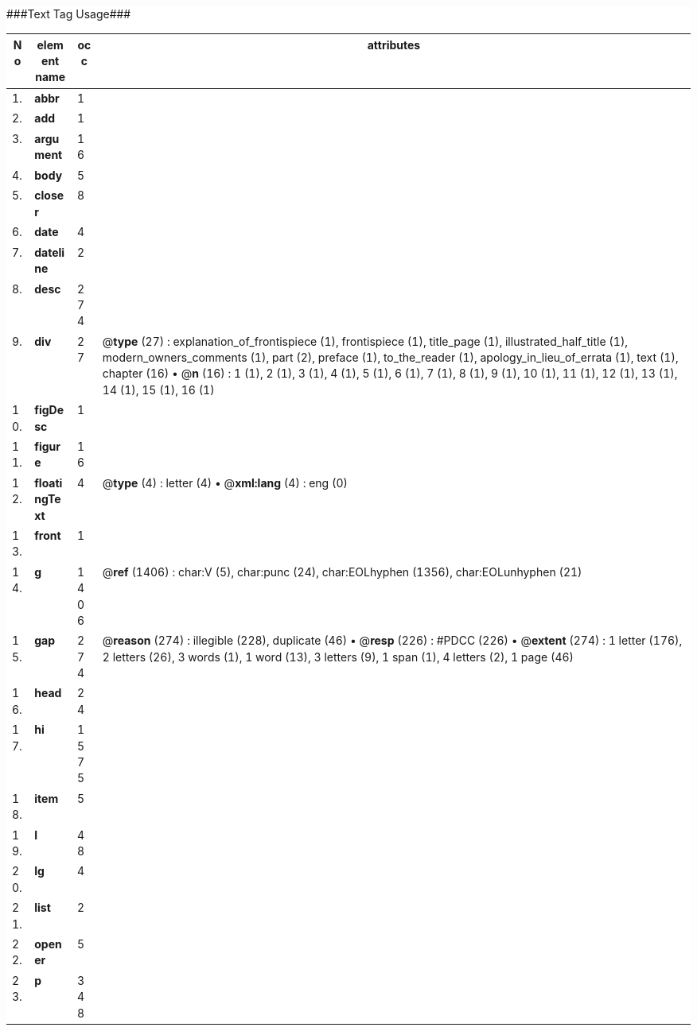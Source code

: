 
###Text Tag Usage###

|No|element name|occ|attributes|
|---|---|---|---|
|1.|__abbr__|1||
|2.|__add__|1||
|3.|__argument__|16||
|4.|__body__|5||
|5.|__closer__|8||
|6.|__date__|4||
|7.|__dateline__|2||
|8.|__desc__|274||
|9.|__div__|27| @__type__ (27) : explanation_of_frontispiece (1), frontispiece (1), title_page (1), illustrated_half_title (1), modern_owners_comments (1), part (2), preface (1), to_the_reader (1), apology_in_lieu_of_errata (1), text (1), chapter (16)  •  @__n__ (16) : 1 (1), 2 (1), 3 (1), 4 (1), 5 (1), 6 (1), 7 (1), 8 (1), 9 (1), 10 (1), 11 (1), 12 (1), 13 (1), 14 (1), 15 (1), 16 (1)|
|10.|__figDesc__|1||
|11.|__figure__|16||
|12.|__floatingText__|4| @__type__ (4) : letter (4)  •  @__xml:lang__ (4) : eng (0)|
|13.|__front__|1||
|14.|__g__|1406| @__ref__ (1406) : char:V (5), char:punc (24), char:EOLhyphen (1356), char:EOLunhyphen (21)|
|15.|__gap__|274| @__reason__ (274) : illegible (228), duplicate (46)  •  @__resp__ (226) : #PDCC (226)  •  @__extent__ (274) : 1 letter (176), 2 letters (26), 3 words (1), 1 word (13), 3 letters (9), 1 span (1), 4 letters (2), 1 page (46)|
|16.|__head__|24||
|17.|__hi__|1575||
|18.|__item__|5||
|19.|__l__|48||
|20.|__lg__|4||
|21.|__list__|2||
|22.|__opener__|5||
|23.|__p__|348||